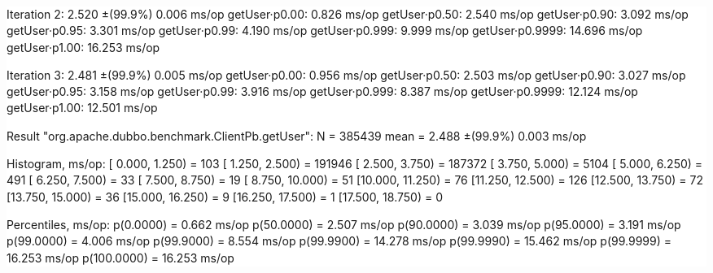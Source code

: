 Iteration   2: 2.520 ±(99.9%) 0.006 ms/op
                 getUser·p0.00:   0.826 ms/op
                 getUser·p0.50:   2.540 ms/op
                 getUser·p0.90:   3.092 ms/op
                 getUser·p0.95:   3.301 ms/op
                 getUser·p0.99:   4.190 ms/op
                 getUser·p0.999:  9.999 ms/op
                 getUser·p0.9999: 14.696 ms/op
                 getUser·p1.00:   16.253 ms/op

Iteration   3: 2.481 ±(99.9%) 0.005 ms/op
                 getUser·p0.00:   0.956 ms/op
                 getUser·p0.50:   2.503 ms/op
                 getUser·p0.90:   3.027 ms/op
                 getUser·p0.95:   3.158 ms/op
                 getUser·p0.99:   3.916 ms/op
                 getUser·p0.999:  8.387 ms/op
                 getUser·p0.9999: 12.124 ms/op
                 getUser·p1.00:   12.501 ms/op



Result "org.apache.dubbo.benchmark.ClientPb.getUser":
  N = 385439
  mean =      2.488 ±(99.9%) 0.003 ms/op

  Histogram, ms/op:
    [ 0.000,  1.250) = 103 
    [ 1.250,  2.500) = 191946 
    [ 2.500,  3.750) = 187372 
    [ 3.750,  5.000) = 5104 
    [ 5.000,  6.250) = 491 
    [ 6.250,  7.500) = 33 
    [ 7.500,  8.750) = 19 
    [ 8.750, 10.000) = 51 
    [10.000, 11.250) = 76 
    [11.250, 12.500) = 126 
    [12.500, 13.750) = 72 
    [13.750, 15.000) = 36 
    [15.000, 16.250) = 9 
    [16.250, 17.500) = 1 
    [17.500, 18.750) = 0 

  Percentiles, ms/op:
      p(0.0000) =      0.662 ms/op
     p(50.0000) =      2.507 ms/op
     p(90.0000) =      3.039 ms/op
     p(95.0000) =      3.191 ms/op
     p(99.0000) =      4.006 ms/op
     p(99.9000) =      8.554 ms/op
     p(99.9900) =     14.278 ms/op
     p(99.9990) =     15.462 ms/op
     p(99.9999) =     16.253 ms/op
    p(100.0000) =     16.253 ms/op
